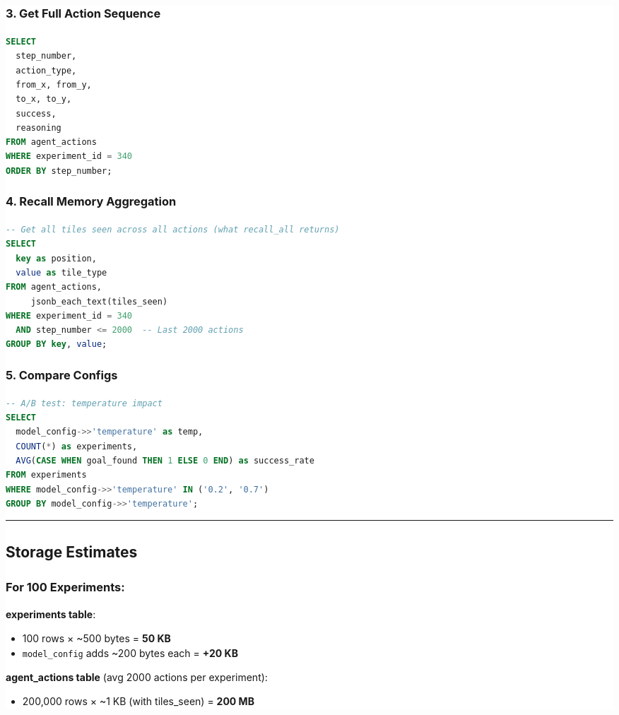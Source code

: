 ### 3. Get Full Action Sequence
```sql
SELECT
  step_number,
  action_type,
  from_x, from_y,
  to_x, to_y,
  success,
  reasoning
FROM agent_actions
WHERE experiment_id = 340
ORDER BY step_number;
```

### 4. Recall Memory Aggregation
```sql
-- Get all tiles seen across all actions (what recall_all returns)
SELECT
  key as position,
  value as tile_type
FROM agent_actions,
     jsonb_each_text(tiles_seen)
WHERE experiment_id = 340
  AND step_number <= 2000  -- Last 2000 actions
GROUP BY key, value;
```

### 5. Compare Configs
```sql
-- A/B test: temperature impact
SELECT
  model_config->>'temperature' as temp,
  COUNT(*) as experiments,
  AVG(CASE WHEN goal_found THEN 1 ELSE 0 END) as success_rate
FROM experiments
WHERE model_config->>'temperature' IN ('0.2', '0.7')
GROUP BY model_config->>'temperature';
```

---

## Storage Estimates

### For 100 Experiments:

**experiments table**:
- 100 rows × ~500 bytes = **50 KB**
- `model_config` adds ~200 bytes each = **+20 KB**

**agent_actions table** (avg 2000 actions per experiment):
- 200,000 rows × ~1 KB (with tiles_seen) = **200 MB**
